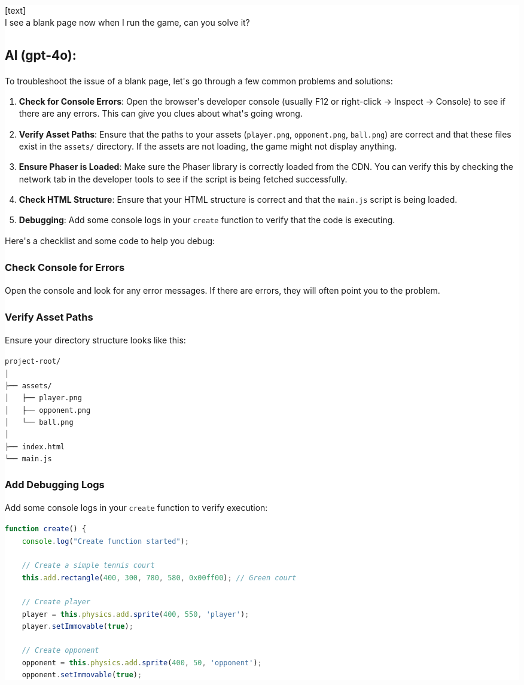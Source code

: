 
[text]  
I see a blank page now when I run the game, can you solve it? 


## AI (gpt-4o):

To troubleshoot the issue of a blank page, let's go through a few common problems and solutions:

1. **Check for Console Errors**: Open the browser's developer console (usually F12 or right-click -> Inspect -> Console) to see if there are any errors. This can give you clues about what's going wrong.

2. **Verify Asset Paths**: Ensure that the paths to your assets (`player.png`, `opponent.png`, `ball.png`) are correct and that these files exist in the `assets/` directory. If the assets are not loading, the game might not display anything.

3. **Ensure Phaser is Loaded**: Make sure the Phaser library is correctly loaded from the CDN. You can verify this by checking the network tab in the developer tools to see if the script is being fetched successfully.

4. **Check HTML Structure**: Ensure that your HTML structure is correct and that the `main.js` script is being loaded.

5. **Debugging**: Add some console logs in your `create` function to verify that the code is executing.

Here's a checklist and some code to help you debug:

### Check Console for Errors

Open the console and look for any error messages. If there are errors, they will often point you to the problem.

### Verify Asset Paths

Ensure your directory structure looks like this:

```
project-root/
│
├── assets/
│   ├── player.png
│   ├── opponent.png
│   └── ball.png
│
├── index.html
└── main.js
```

### Add Debugging Logs

Add some console logs in your `create` function to verify execution:

```javascript:main.js
function create() {
    console.log("Create function started");

    // Create a simple tennis court
    this.add.rectangle(400, 300, 780, 580, 0x00ff00); // Green court

    // Create player
    player = this.physics.add.sprite(400, 550, 'player');
    player.setImmovable(true);

    // Create opponent
    opponent = this.physics.add.sprite(400, 50, 'opponent');
    opponent.setImmovable(true);

```